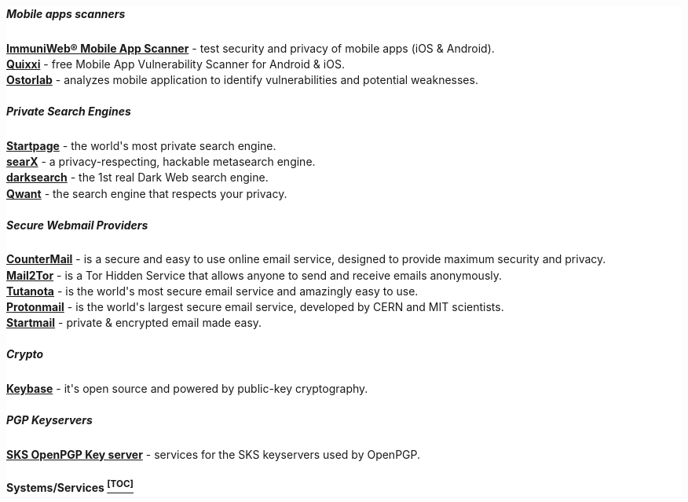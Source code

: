 #####  Mobile apps scanners

<p>
<a href="https://www.immuniweb.com/mobile/"><b>ImmuniWeb® Mobile App Scanner</b></a> - test security and privacy of mobile apps (iOS & Android).<br>
<a href="https://vulnerabilitytest.quixxi.com/"><b>Quixxi</b></a> - free Mobile App Vulnerability Scanner for Android & iOS.<br>
<a href="https://www.ostorlab.co/scan/mobile/"><b>Ostorlab</b></a> - analyzes mobile application to identify vulnerabilities and potential weaknesses.<br>
</p>

#####  Private Search Engines

<p>
<a href="https://www.startpage.com/"><b>Startpage</b></a> - the world's most private search engine.<br>
<a href="https://searx.me/"><b>searX</b></a> - a privacy-respecting, hackable metasearch engine.<br>
<a href="https://darksearch.io/"><b>darksearch</b></a> - the 1st real Dark Web search engine.<br>
<a href="https://www.qwant.com/"><b>Qwant</b></a> - the search engine that respects your privacy.<br>
</p>

#####  Secure Webmail Providers

<p>
<a href="https://countermail.com/"><b>CounterMail</b></a> - is a secure and easy to use online email service, designed to provide maximum security and privacy.<br>
<a href="http://mail2tor.com/"><b>Mail2Tor</b></a> - is a Tor Hidden Service that allows anyone to send and receive emails anonymously.<br>
<a href="https://tutanota.com/"><b>Tutanota</b></a> - is the world's most secure email service and amazingly easy to use.<br>
<a href="https://protonmail.com/"><b>Protonmail</b></a> - is the world's largest secure email service, developed by CERN and MIT scientists.<br>
<a href="https://www.startmail.com/en/"><b>Startmail</b></a> - private & encrypted email made easy.<br>
</p>

#####  Crypto

<p>
<a href="https://keybase.io/"><b>Keybase</b></a> - it's open source and powered by public-key cryptography.<br>
</p>

#####  PGP Keyservers

<p>
<a href="https://keyserver.ubuntu.com/"><b>SKS OpenPGP Key server</b></a> - services for the SKS keyservers used by OpenPGP.<br>
</p>

#### Systems/Services [<sup>[TOC]</sup>](#anger-table-of-contents)
